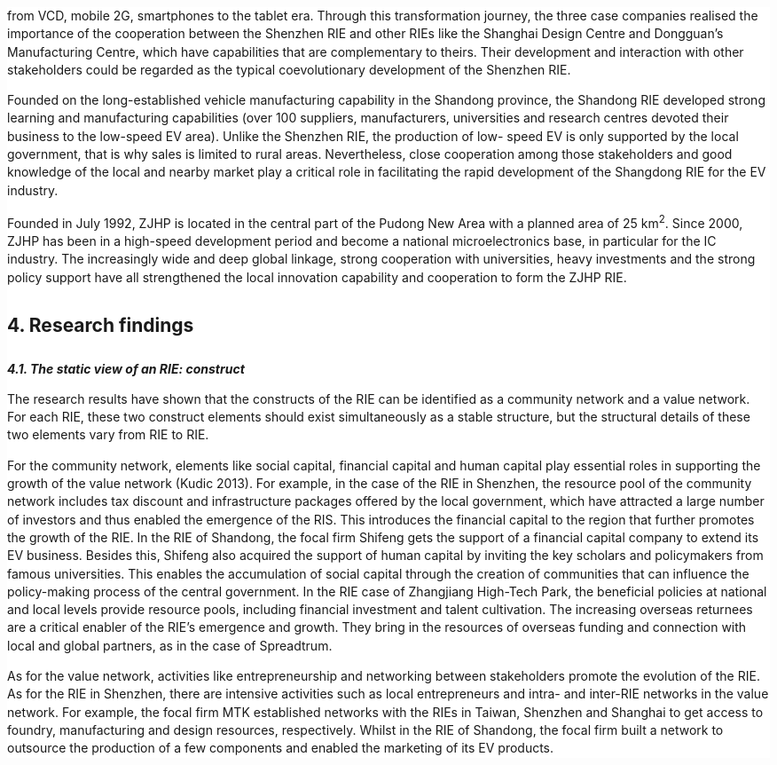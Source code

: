 
from VCD, mobile 2G, smartphones to the tablet era. Through this transformation journey, the three case companies realised the importance of the cooperation between the Shenzhen RIE and other RIEs like the Shanghai Design Centre and Dongguan’s Manufacturing Centre, which have capabilities that are complementary to theirs. Their development and interaction with other stakeholders could be regarded as the typical coevolutionary development of the Shenzhen RIE.


Founded on the long-established vehicle manufacturing capability in the Shandong province, the Shandong RIE developed strong learning and manufacturing capabilities (over 100 suppliers, manufacturers, universities and research centres devoted their business to the low-speed EV area). Unlike the Shenzhen RIE, the production of low- speed EV is only supported by the local government, that is why sales is limited to rural areas. Nevertheless, close cooperation among those stakeholders and good knowledge of the local and nearby market play a critical role in facilitating the rapid development of the Shangdong RIE for the EV industry.


Founded in July 1992, ZJHP is located in the central part of the Pudong New Area with a planned area of 25 km<sup>2</sup>. Since 2000, ZJHP has been in a high-speed development period and become a national microelectronics base, in particular for the IC industry. The increasingly wide and deep global linkage, strong cooperation with universities, heavy investments and the strong policy support have all strengthened the local innovation capability and cooperation to form the ZJHP RIE.


## **4. Research findings**


### 
**_4.1.	The static view of an RIE: construct_**


The research results have shown that the constructs of the RIE can be identified as a community network and a value network. For each RIE, these two construct elements should exist simultaneously as a stable structure, but the structural details of these two elements vary from RIE to RIE.


For the community network, elements like social capital, financial capital and human capital play essential roles in supporting the growth of the value network (Kudic 2013). For example, in the case of the RIE in Shenzhen, the resource pool of the community network includes tax discount and infrastructure packages offered by the local government, which have attracted a large number of investors and thus enabled the emergence of the RIS. This introduces the financial capital to the region that further promotes the growth of the RIE. In the RIE of Shandong, the focal firm Shifeng gets the support of a financial capital company to extend its EV business. Besides this, Shifeng also acquired the support of human capital by inviting the key scholars and policymakers from famous universities. This enables the accumulation of social capital through the creation of communities that can influence the policy-making process of the central government. In the RIE case of Zhangjiang High-Tech Park, the beneficial policies at national and local levels provide resource pools, including financial investment and talent cultivation. The increasing overseas returnees are a critical enabler of the RIE’s emergence and growth. They bring in the resources of overseas funding and connection with local and global partners, as in the case of Spreadtrum.


As for the value network, activities like entrepreneurship and networking between stakeholders promote the evolution of the RIE. As for the RIE in Shenzhen, there are intensive activities such as local entrepreneurs and intra- and inter-RIE networks in the value network. For example, the focal firm MTK established networks with the RIEs in Taiwan, Shenzhen and Shanghai to get access to foundry, manufacturing and design resources, respectively. Whilst in the RIE of Shandong, the focal firm built a network to outsource the production of a few components and enabled the marketing of its EV products.
